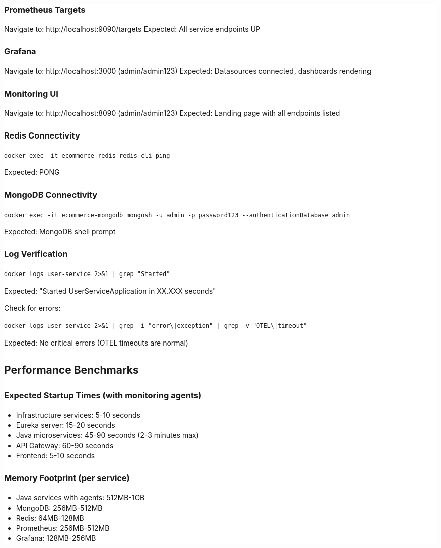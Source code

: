 ### Prometheus Targets
Navigate to: http://localhost:9090/targets
Expected: All service endpoints UP

### Grafana
Navigate to: http://localhost:3000 (admin/admin123)
Expected: Datasources connected, dashboards rendering

### Monitoring UI
Navigate to: http://localhost:8090 (admin/admin123)
Expected: Landing page with all endpoints listed

### Redis Connectivity
```
docker exec -it ecommerce-redis redis-cli ping
```
Expected: PONG

### MongoDB Connectivity
```
docker exec -it ecommerce-mongodb mongosh -u admin -p password123 --authenticationDatabase admin
```
Expected: MongoDB shell prompt

### Log Verification
```
docker logs user-service 2>&1 | grep "Started"
```
Expected: "Started UserServiceApplication in XX.XXX seconds"

Check for errors:
```
docker logs user-service 2>&1 | grep -i "error\|exception" | grep -v "OTEL\|timeout"
```
Expected: No critical errors (OTEL timeouts are normal)

## Performance Benchmarks

### Expected Startup Times (with monitoring agents)
- Infrastructure services: 5-10 seconds
- Eureka server: 15-20 seconds
- Java microservices: 45-90 seconds (2-3 minutes max)
- API Gateway: 60-90 seconds
- Frontend: 5-10 seconds

### Memory Footprint (per service)
- Java services with agents: 512MB-1GB
- MongoDB: 256MB-512MB
- Redis: 64MB-128MB
- Prometheus: 256MB-512MB
- Grafana: 128MB-256MB
